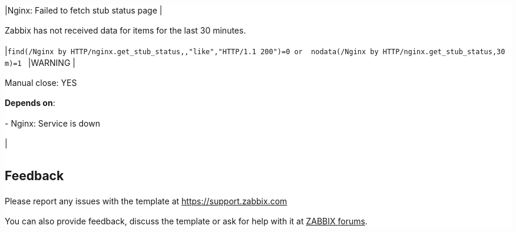 |Nginx: Failed to fetch stub status page |<p>Zabbix has not received data for items for the last 30 minutes.</p> |`find(/Nginx by HTTP/nginx.get_stub_status,,"like","HTTP/1.1 200")=0 or  nodata(/Nginx by HTTP/nginx.get_stub_status,30m)=1 ` |WARNING |<p>Manual close: YES</p><p>**Depends on**:</p><p>- Nginx: Service is down</p> |

## Feedback

Please report any issues with the template at https://support.zabbix.com

You can also provide feedback, discuss the template or ask for help with it at [ZABBIX forums](https://www.zabbix.com/forum/zabbix-suggestions-and-feedback/384765-discussion-thread-for-official-zabbix-template-nginx).

